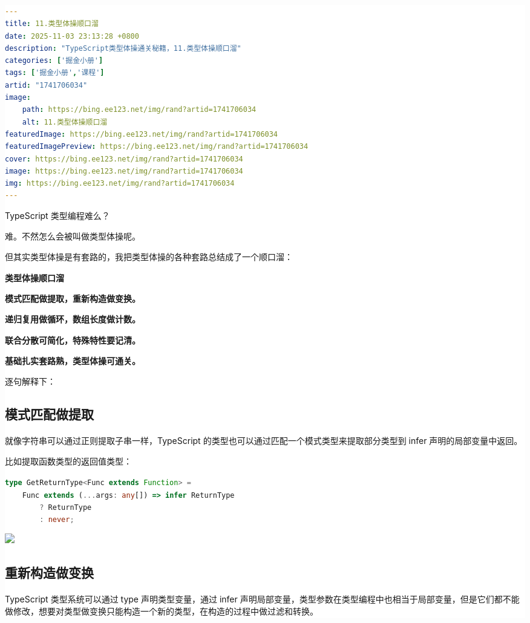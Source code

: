 ```yaml
---
title: 11.类型体操顺口溜
date: 2025-11-03 23:13:28 +0800
description: "TypeScript类型体操通关秘籍，11.类型体操顺口溜"
categories: ['掘金小册']
tags: ['掘金小册','课程']
artid: "1741706034"
image:
    path: https://bing.ee123.net/img/rand?artid=1741706034
    alt: 11.类型体操顺口溜
featuredImage: https://bing.ee123.net/img/rand?artid=1741706034
featuredImagePreview: https://bing.ee123.net/img/rand?artid=1741706034
cover: https://bing.ee123.net/img/rand?artid=1741706034
image: https://bing.ee123.net/img/rand?artid=1741706034
img: https://bing.ee123.net/img/rand?artid=1741706034
---
```


TypeScript 类型编程难么？

难。不然怎么会被叫做类型体操呢。

但其实类型体操是有套路的，我把类型体操的各种套路总结成了一个顺口溜：

**类型体操顺口溜**

**模式匹配做提取，重新构造做变换。**

**递归复用做循环，数组长度做计数。**

**联合分散可简化，特殊特性要记清。**

**基础扎实套路熟，类型体操可通关。**

逐句解释下：

## 模式匹配做提取

就像字符串可以通过正则提取子串一样，TypeScript 的类型也可以通过匹配一个模式类型来提取部分类型到 infer 声明的局部变量中返回。

比如提取函数类型的返回值类型：

```typescript
type GetReturnType<Func extends Function> = 
    Func extends (...args: any[]) => infer ReturnType 
        ? ReturnType 
        : never;
```

![](https://p6-juejin.byteimg.com/tos-cn-i-k3u1fbpfcp/c4fe9c7f4a1644248c61771ea0b505a6~tplv-k3u1fbpfcp-watermark.image?)

## 重新构造做变换

TypeScript 类型系统可以通过 type 声明类型变量，通过 infer 声明局部变量，类型参数在类型编程中也相当于局部变量，但是它们都不能做修改，想要对类型做变换只能构造一个新的类型，在构造的过程中做过滤和转换。
